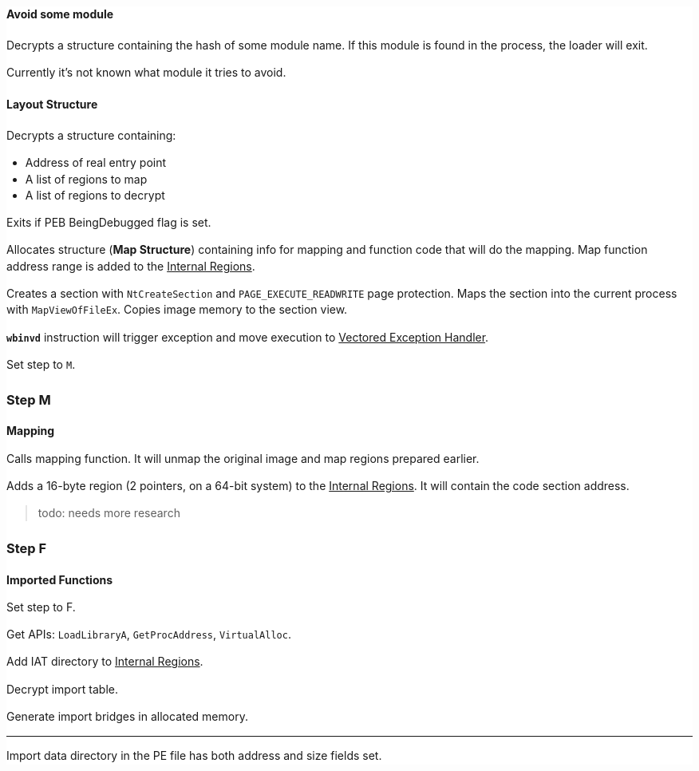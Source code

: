 #### Avoid some module
Decrypts a structure containing the hash of some module name.
If this module is found in the process, the loader will exit.

Currently it’s not known what module it tries to avoid.

#### Layout Structure

Decrypts a structure containing:

* Address of real entry point 
* A list of regions to map
* A list of regions to decrypt

Exits if PEB BeingDebugged flag is set.

Allocates structure (**Map Structure**) containing info for mapping
and function code that will do the mapping.
Map function address range is added to the [Internal Regions](#Internal-Regions).

Creates a section with ``NtCreateSection`` and ``PAGE_EXECUTE_READWRITE`` page protection.
Maps the section into the current process with ``MapViewOfFileEx``.
Copies image memory to the section view.

**``wbinvd``** instruction will trigger exception and move execution to
[Vectored Exception Handler](#vectored-exception-handler).

Set step to ``M``.

### Step M

**Mapping**

Calls mapping function.
It will unmap the original image and map regions prepared earlier.

Adds a 16-byte region (2 pointers, on a 64-bit system) to the [Internal Regions](#Internal-Regions).
It will contain the code section address.

> todo: needs more research

### Step F

**Imported Functions**

Set step to F.

Get APIs: ``LoadLibraryA``, ``GetProcAddress``, ``VirtualAlloc``.

Add IAT directory to [Internal Regions](#Internal-Regions).

Decrypt import table.

Generate import bridges in allocated memory.

***

Import data directory in the PE file has both address and size fields set.
